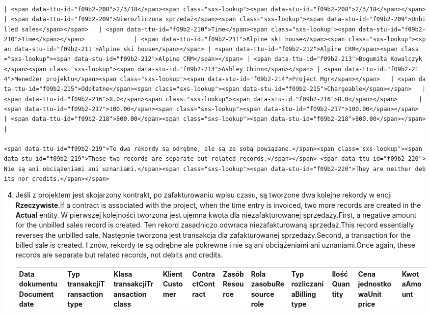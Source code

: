     | <span data-ttu-id="f09b2-208">2/3/18</span><span class="sxs-lookup"><span data-stu-id="f09b2-208">2/3/18</span></span>        | <span data-ttu-id="f09b2-209">Nierozliczona sprzedaż</span><span class="sxs-lookup"><span data-stu-id="f09b2-209">Unbilled sales</span></span>   | <span data-ttu-id="f09b2-210">Time</span><span class="sxs-lookup"><span data-stu-id="f09b2-210">Time</span></span>              | <span data-ttu-id="f09b2-211">Alpine ski house</span><span class="sxs-lookup"><span data-stu-id="f09b2-211">Alpine ski house</span></span> | <span data-ttu-id="f09b2-212">Alpine CRM</span><span class="sxs-lookup"><span data-stu-id="f09b2-212">Alpine CRM</span></span> | <span data-ttu-id="f09b2-213">Bogumiła Kowalczyk</span><span class="sxs-lookup"><span data-stu-id="f09b2-213">Ashley Chinn</span></span> | <span data-ttu-id="f09b2-214">Menedżer projektu</span><span class="sxs-lookup"><span data-stu-id="f09b2-214">Project Mgr</span></span>   | <span data-ttu-id="f09b2-215">Odpłatne</span><span class="sxs-lookup"><span data-stu-id="f09b2-215">Chargeable</span></span>   | <span data-ttu-id="f09b2-216">8.0</span><span class="sxs-lookup"><span data-stu-id="f09b2-216">8.0</span></span>      | <span data-ttu-id="f09b2-217">100.00</span><span class="sxs-lookup"><span data-stu-id="f09b2-217">100.00</span></span>     | <span data-ttu-id="f09b2-218">800.00</span><span class="sxs-lookup"><span data-stu-id="f09b2-218">800.00</span></span> |

    <span data-ttu-id="f09b2-219">Te dwa rekordy są odrębne, ale są ze sobą powiązane.</span><span class="sxs-lookup"><span data-stu-id="f09b2-219">These two records are separate but related records.</span></span> <span data-ttu-id="f09b2-220">Nie są ani obciążeniami ani uznaniami.</span><span class="sxs-lookup"><span data-stu-id="f09b2-220">They are neither debits nor credits.</span></span>

4. <span data-ttu-id="f09b2-221">Jeśli z projektem jest skojarzony kontrakt, po zafakturowaniu wpisu czasu, są tworzone dwa kolejne rekordy w encji **Rzeczywiste**.</span><span class="sxs-lookup"><span data-stu-id="f09b2-221">If a contract is associated with the project, when the time entry is invoiced, two more records are created in the **Actual** entity.</span></span> <span data-ttu-id="f09b2-222">W pierwszej kolejności tworzona jest ujemna kwota dla niezafakturowanej sprzedaży.</span><span class="sxs-lookup"><span data-stu-id="f09b2-222">First, a negative amount for the unbilled sales record is created.</span></span> <span data-ttu-id="f09b2-223">Ten rekord zasadniczo odwraca niezafakturowaną sprzedaż.</span><span class="sxs-lookup"><span data-stu-id="f09b2-223">This record essentially reverses the unbilled sale.</span></span> <span data-ttu-id="f09b2-224">Następnie tworzona jest transakcja dla zafakturowanej sprzedaży.</span><span class="sxs-lookup"><span data-stu-id="f09b2-224">Second, a transaction for the billed sale is created.</span></span> <span data-ttu-id="f09b2-225">I znów, rekordy te są odrębne ale pokrewne i nie są ani obciążeniami ani uznaniami.</span><span class="sxs-lookup"><span data-stu-id="f09b2-225">Once again, these records are separate but related records, not debits and credits.</span></span>

    | <span data-ttu-id="f09b2-226">Data dokumentu</span><span class="sxs-lookup"><span data-stu-id="f09b2-226">Document date</span></span> | <span data-ttu-id="f09b2-227">Typ transakcji</span><span class="sxs-lookup"><span data-stu-id="f09b2-227">Transaction type</span></span> | <span data-ttu-id="f09b2-228">Klasa transakcji</span><span class="sxs-lookup"><span data-stu-id="f09b2-228">Transaction class</span></span> | <span data-ttu-id="f09b2-229">Klient</span><span class="sxs-lookup"><span data-stu-id="f09b2-229">Customer</span></span>         | <span data-ttu-id="f09b2-230">Contract</span><span class="sxs-lookup"><span data-stu-id="f09b2-230">Contract</span></span>   | <span data-ttu-id="f09b2-231">Zasób</span><span class="sxs-lookup"><span data-stu-id="f09b2-231">Resource</span></span>     | <span data-ttu-id="f09b2-232">Rola zasobu</span><span class="sxs-lookup"><span data-stu-id="f09b2-232">Resource role</span></span> | <span data-ttu-id="f09b2-233">Typ rozliczania</span><span class="sxs-lookup"><span data-stu-id="f09b2-233">Billing type</span></span> | <span data-ttu-id="f09b2-234">Ilość</span><span class="sxs-lookup"><span data-stu-id="f09b2-234">Quantity</span></span> | <span data-ttu-id="f09b2-235">Cena jednostkowa</span><span class="sxs-lookup"><span data-stu-id="f09b2-235">Unit price</span></span> | <span data-ttu-id="f09b2-236">Kwota</span><span class="sxs-lookup"><span data-stu-id="f09b2-236">Amount</span></span>   |
    |---------------|------------------|-------------------|------------------|------------|--------------|---------------|--------------|----------|------------|----------|
